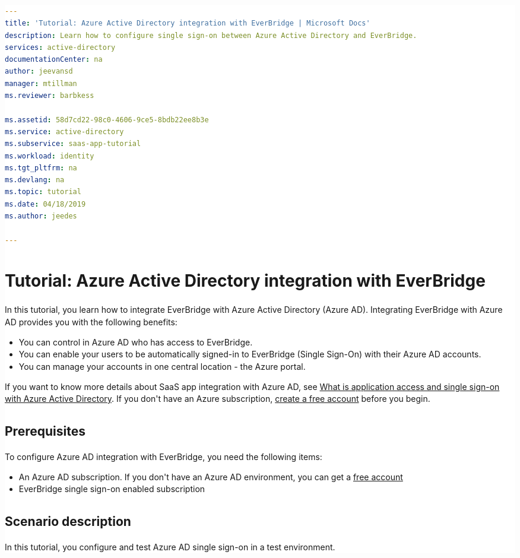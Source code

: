 ```yaml
---
title: 'Tutorial: Azure Active Directory integration with EverBridge | Microsoft Docs'
description: Learn how to configure single sign-on between Azure Active Directory and EverBridge.
services: active-directory
documentationCenter: na
author: jeevansd
manager: mtillman
ms.reviewer: barbkess

ms.assetid: 58d7cd22-98c0-4606-9ce5-8bdb22ee8b3e
ms.service: active-directory
ms.subservice: saas-app-tutorial
ms.workload: identity
ms.tgt_pltfrm: na
ms.devlang: na
ms.topic: tutorial
ms.date: 04/18/2019
ms.author: jeedes

---
```

# Tutorial: Azure Active Directory integration with EverBridge

In this tutorial, you learn how to integrate EverBridge with Azure Active Directory (Azure AD).
Integrating EverBridge with Azure AD provides you with the following benefits:

* You can control in Azure AD who has access to EverBridge.
* You can enable your users to be automatically signed-in to EverBridge (Single Sign-On) with their Azure AD accounts.
* You can manage your accounts in one central location - the Azure portal.

If you want to know more details about SaaS app integration with Azure AD, see [What is application access and single sign-on with Azure Active Directory](https://docs.microsoft.com/azure/active-directory/active-directory-appssoaccess-whatis).
If you don't have an Azure subscription, [create a free account](https://azure.microsoft.com/free/) before you begin.

## Prerequisites

To configure Azure AD integration with EverBridge, you need the following items:

* An Azure AD subscription. If you don't have an Azure AD environment, you can get a [free account](https://azure.microsoft.com/free/)
* EverBridge single sign-on enabled subscription

## Scenario description

In this tutorial, you configure and test Azure AD single sign-on in a test environment.
